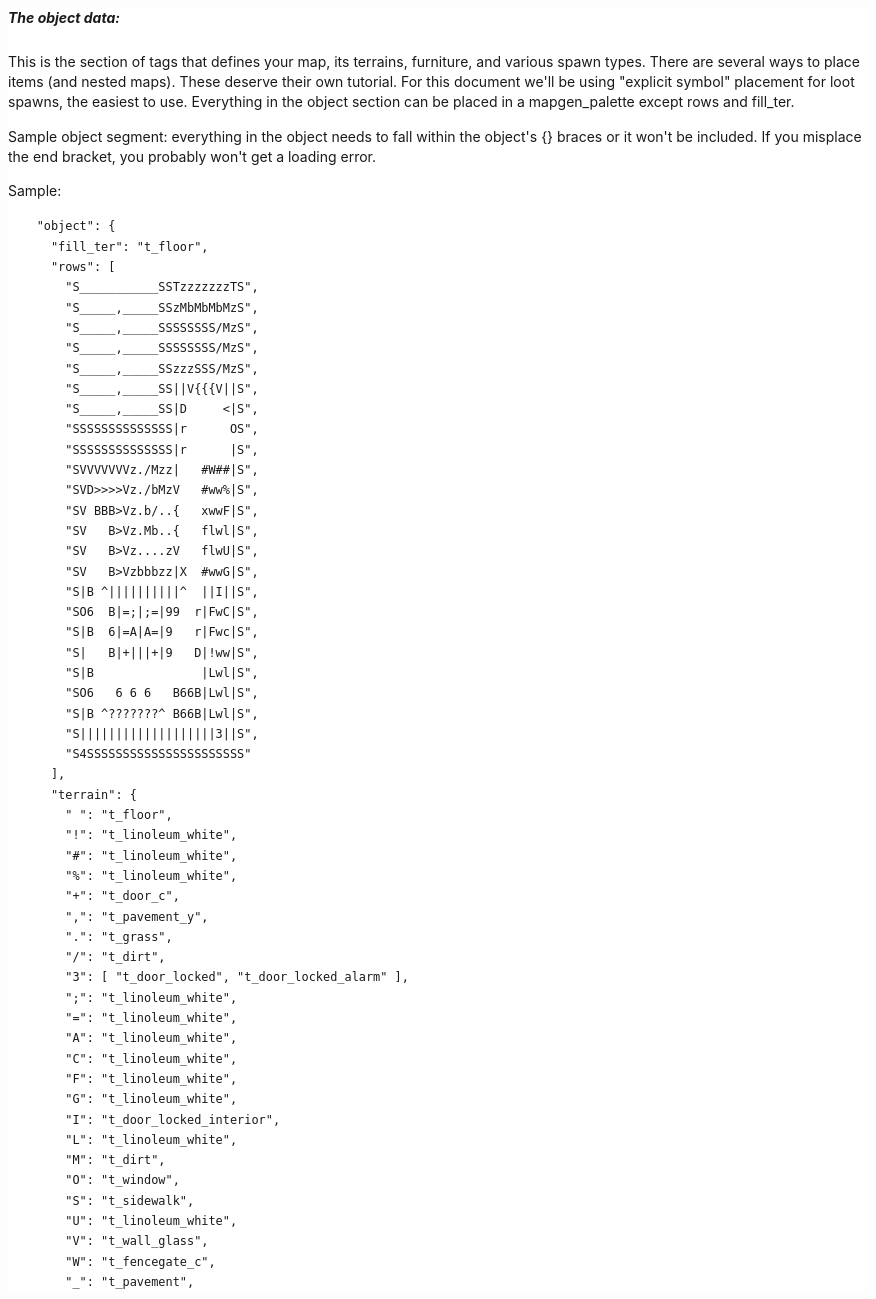 ##### The object data:

This is the section of tags that defines your map, its terrains, furniture, and various spawn types.  There are several ways to place items (and nested maps).  These deserve their own tutorial.  For this document we'll be using "explicit symbol" placement for loot spawns, the easiest to use.  Everything in the object section can be placed in a mapgen_palette except rows and fill_ter.

Sample object segment:  everything in the object needs to fall within the object's {} braces or it won't be included.  If you misplace the end bracket, you probably won't get a loading error.

Sample:
```
    "object": {
      "fill_ter": "t_floor",
      "rows": [
        "S___________SSTzzzzzzzTS",
        "S_____,_____SSzMbMbMbMzS",
        "S_____,_____SSSSSSSS/MzS",
        "S_____,_____SSSSSSSS/MzS",
        "S_____,_____SSzzzSSS/MzS",
        "S_____,_____SS||V{{{V||S",
        "S_____,_____SS|D     <|S",
        "SSSSSSSSSSSSSS|r      OS",
        "SSSSSSSSSSSSSS|r      |S",
        "SVVVVVVVz./Mzz|   #W##|S",
        "SVD>>>>Vz./bMzV   #ww%|S",
        "SV BBB>Vz.b/..{   xwwF|S",
        "SV   B>Vz.Mb..{   flwl|S",
        "SV   B>Vz....zV   flwU|S",
        "SV   B>Vzbbbzz|X  #wwG|S",
        "S|B ^||||||||||^  ||I||S",
        "SO6  B|=;|;=|99  r|FwC|S",
        "S|B  6|=A|A=|9   r|Fwc|S",
        "S|   B|+|||+|9   D|!ww|S",
        "S|B               |Lwl|S",
        "SO6   6 6 6   B66B|Lwl|S",
        "S|B ^???????^ B66B|Lwl|S",
        "S|||||||||||||||||||3||S",
        "S4SSSSSSSSSSSSSSSSSSSSSS"
      ],
      "terrain": {
        " ": "t_floor",
        "!": "t_linoleum_white",
        "#": "t_linoleum_white",
        "%": "t_linoleum_white",
        "+": "t_door_c",
        ",": "t_pavement_y",
        ".": "t_grass",
        "/": "t_dirt",
        "3": [ "t_door_locked", "t_door_locked_alarm" ],
        ";": "t_linoleum_white",
        "=": "t_linoleum_white",
        "A": "t_linoleum_white",
        "C": "t_linoleum_white",
        "F": "t_linoleum_white",
        "G": "t_linoleum_white",
        "I": "t_door_locked_interior",
        "L": "t_linoleum_white",
        "M": "t_dirt",
        "O": "t_window",
        "S": "t_sidewalk",
        "U": "t_linoleum_white",
        "V": "t_wall_glass",
        "W": "t_fencegate_c",
        "_": "t_pavement",
```